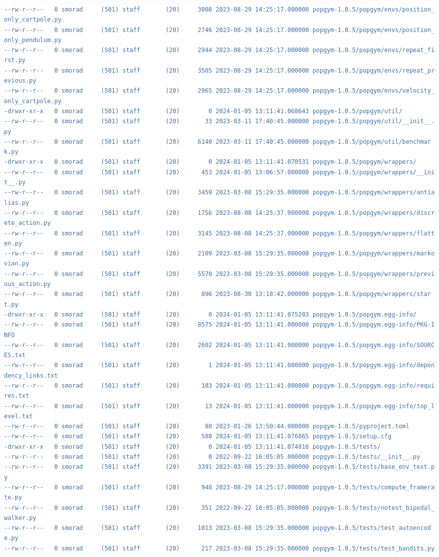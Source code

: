 ```diff
--rw-r--r--   0 smorad     (501) staff       (20)     3008 2023-08-29 14:25:17.000000 popgym-1.0.5/popgym/envs/position_only_cartpole.py
--rw-r--r--   0 smorad     (501) staff       (20)     2746 2023-08-29 14:25:17.000000 popgym-1.0.5/popgym/envs/position_only_pendulum.py
--rw-r--r--   0 smorad     (501) staff       (20)     2944 2023-08-29 14:25:17.000000 popgym-1.0.5/popgym/envs/repeat_first.py
--rw-r--r--   0 smorad     (501) staff       (20)     3505 2023-08-29 14:25:17.000000 popgym-1.0.5/popgym/envs/repeat_previous.py
--rw-r--r--   0 smorad     (501) staff       (20)     2965 2023-08-29 14:25:17.000000 popgym-1.0.5/popgym/envs/velocity_only_cartpole.py
-drwxr-xr-x   0 smorad     (501) staff       (20)        0 2024-01-05 13:11:41.068643 popgym-1.0.5/popgym/util/
--rw-r--r--   0 smorad     (501) staff       (20)       33 2023-03-11 17:40:45.000000 popgym-1.0.5/popgym/util/__init__.py
--rw-r--r--   0 smorad     (501) staff       (20)     6140 2023-03-11 17:40:45.000000 popgym-1.0.5/popgym/util/benchmark.py
-drwxr-xr-x   0 smorad     (501) staff       (20)        0 2024-01-05 13:11:41.070531 popgym-1.0.5/popgym/wrappers/
--rw-r--r--   0 smorad     (501) staff       (20)      453 2024-01-05 13:06:57.000000 popgym-1.0.5/popgym/wrappers/__init__.py
--rw-r--r--   0 smorad     (501) staff       (20)     3459 2023-03-08 15:29:35.000000 popgym-1.0.5/popgym/wrappers/antialias.py
--rw-r--r--   0 smorad     (501) staff       (20)     1756 2023-08-08 14:25:37.000000 popgym-1.0.5/popgym/wrappers/discrete_action.py
--rw-r--r--   0 smorad     (501) staff       (20)     3145 2023-08-08 14:25:37.000000 popgym-1.0.5/popgym/wrappers/flatten.py
--rw-r--r--   0 smorad     (501) staff       (20)     2109 2023-03-08 15:29:35.000000 popgym-1.0.5/popgym/wrappers/markovian.py
--rw-r--r--   0 smorad     (501) staff       (20)     5570 2023-03-08 15:29:35.000000 popgym-1.0.5/popgym/wrappers/previous_action.py
--rw-r--r--   0 smorad     (501) staff       (20)      896 2023-08-30 13:18:42.000000 popgym-1.0.5/popgym/wrappers/start.py
-drwxr-xr-x   0 smorad     (501) staff       (20)        0 2024-01-05 13:11:41.075203 popgym-1.0.5/popgym.egg-info/
--rw-r--r--   0 smorad     (501) staff       (20)     8575 2024-01-05 13:11:41.000000 popgym-1.0.5/popgym.egg-info/PKG-INFO
--rw-r--r--   0 smorad     (501) staff       (20)     2602 2024-01-05 13:11:41.000000 popgym-1.0.5/popgym.egg-info/SOURCES.txt
--rw-r--r--   0 smorad     (501) staff       (20)        1 2024-01-05 13:11:41.000000 popgym-1.0.5/popgym.egg-info/dependency_links.txt
--rw-r--r--   0 smorad     (501) staff       (20)      103 2024-01-05 13:11:41.000000 popgym-1.0.5/popgym.egg-info/requires.txt
--rw-r--r--   0 smorad     (501) staff       (20)       13 2024-01-05 13:11:41.000000 popgym-1.0.5/popgym.egg-info/top_level.txt
--rw-r--r--   0 smorad     (501) staff       (20)       80 2023-01-26 13:50:44.000000 popgym-1.0.5/pyproject.toml
--rw-r--r--   0 smorad     (501) staff       (20)      588 2024-01-05 13:11:41.076865 popgym-1.0.5/setup.cfg
-drwxr-xr-x   0 smorad     (501) staff       (20)        0 2024-01-05 13:11:41.074816 popgym-1.0.5/tests/
--rw-r--r--   0 smorad     (501) staff       (20)        0 2022-09-22 16:05:05.000000 popgym-1.0.5/tests/__init__.py
--rw-r--r--   0 smorad     (501) staff       (20)     3391 2023-03-08 15:29:35.000000 popgym-1.0.5/tests/base_env_test.py
--rw-r--r--   0 smorad     (501) staff       (20)      948 2023-08-29 14:25:17.000000 popgym-1.0.5/tests/compute_framerate.py
--rw-r--r--   0 smorad     (501) staff       (20)      351 2022-09-22 16:05:05.000000 popgym-1.0.5/tests/notest_bipedal_walker.py
--rw-r--r--   0 smorad     (501) staff       (20)     1013 2023-03-08 15:29:35.000000 popgym-1.0.5/tests/test_autoencode.py
--rw-r--r--   0 smorad     (501) staff       (20)      217 2023-03-08 15:29:35.000000 popgym-1.0.5/tests/test_bandits.py
```